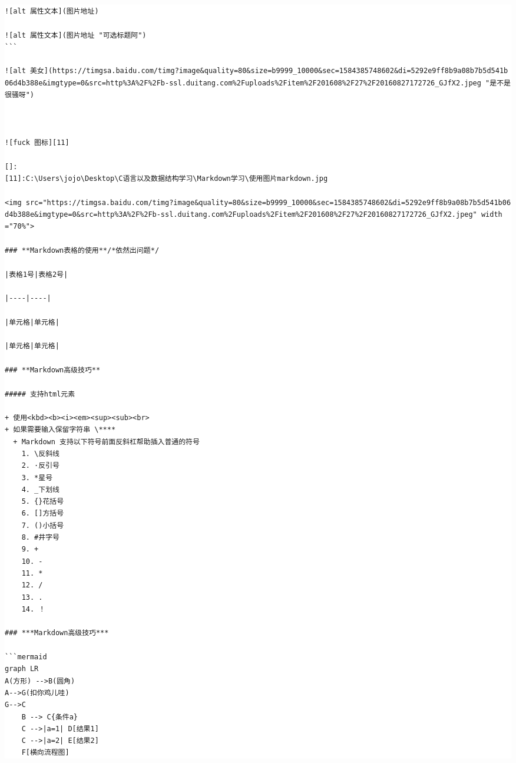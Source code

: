 ~~~
![alt 属性文本](图片地址)

![alt 属性文本](图片地址 "可选标题阿")
```

![alt 美女](https://timgsa.baidu.com/timg?image&quality=80&size=b9999_10000&sec=1584385748602&di=5292e9ff8b9a08b7b5d541b06d4b388e&imgtype=0&src=http%3A%2F%2Fb-ssl.duitang.com%2Fuploads%2Fitem%2F201608%2F27%2F20160827172726_GJfX2.jpeg "是不是很骚呀")



![fuck 图标][11]

[]:
[11]:C:\Users\jojo\Desktop\C语言以及数据结构学习\Markdown学习\使用图片markdown.jpg

<img src="https://timgsa.baidu.com/timg?image&quality=80&size=b9999_10000&sec=1584385748602&di=5292e9ff8b9a08b7b5d541b06d4b388e&imgtype=0&src=http%3A%2F%2Fb-ssl.duitang.com%2Fuploads%2Fitem%2F201608%2F27%2F20160827172726_GJfX2.jpeg" width="70%">

### **Markdown表格的使用**/*依然出问题*/

|表格1号|表格2号|

|----|----|

|单元格|单元格|

|单元格|单元格|

### **Markdown高级技巧**

##### 支持html元素

+ 使用<kbd><b><i><em><sup><sub><br>
+ 如果需要输入保留字符串 \****
  + Markdown 支持以下符号前面反斜杠帮助插入普通的符号
    1. \反斜线
    2. ·反引号
    3. *星号
    4. _下划线
    5. {}花括号
    6. []方括号
    7. ()小括号
    8. #井字号
    9. +
    10. -
    11. *
    12. /
    13. .
    14. ！

### ***Markdown高级技巧***

```mermaid
graph LR
A(方形) -->B(圆角)
A-->G(扣你鸡儿哇)
G-->C
    B --> C{条件a}
    C -->|a=1| D[结果1]
    C -->|a=2| E[结果2]
    F[横向流程图]
~~~

[2]: www.yellow.com